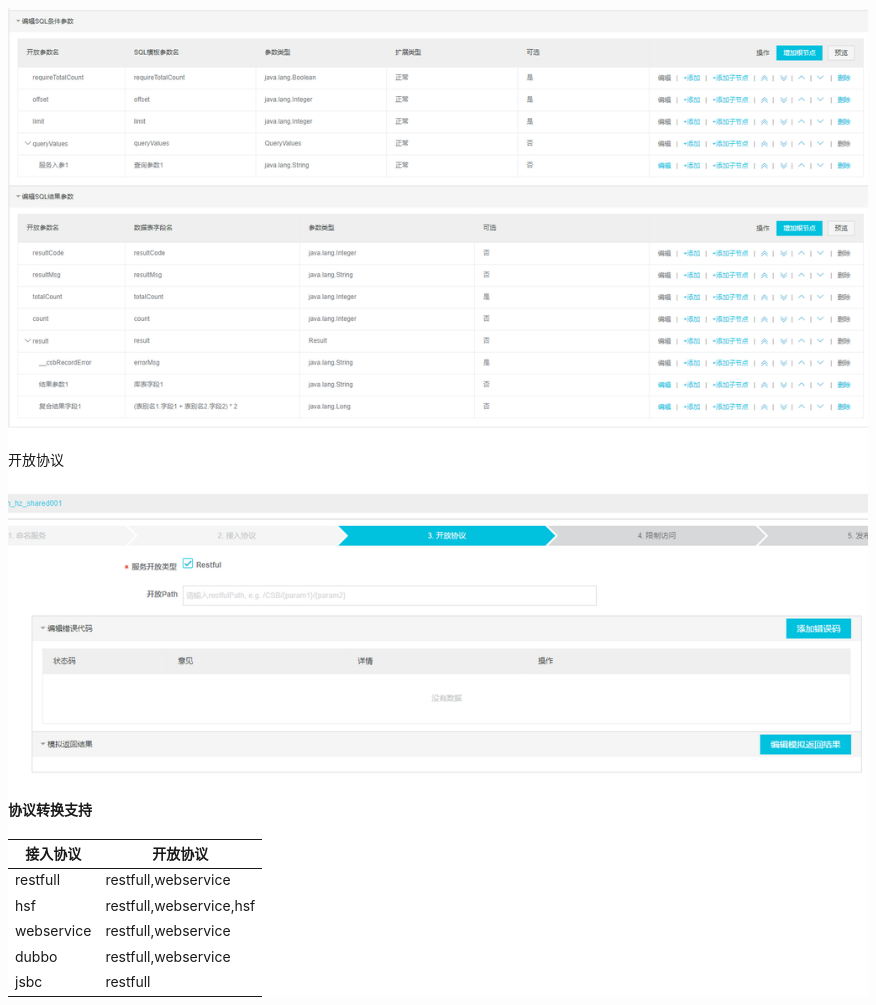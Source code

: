![1582795663069](assets/1582795663069.png)

开放协议

![1582795811772](assets/1582795811772.png)

#### 协议转换支持

| 接入协议   | 开放协议                |
| ---------- | ----------------------- |
| restfull   | restfull,webservice     |
| hsf        | restfull,webservice,hsf |
| webservice | restfull,webservice     |
| dubbo      | restfull,webservice     |
| jsbc       | restfull                |
